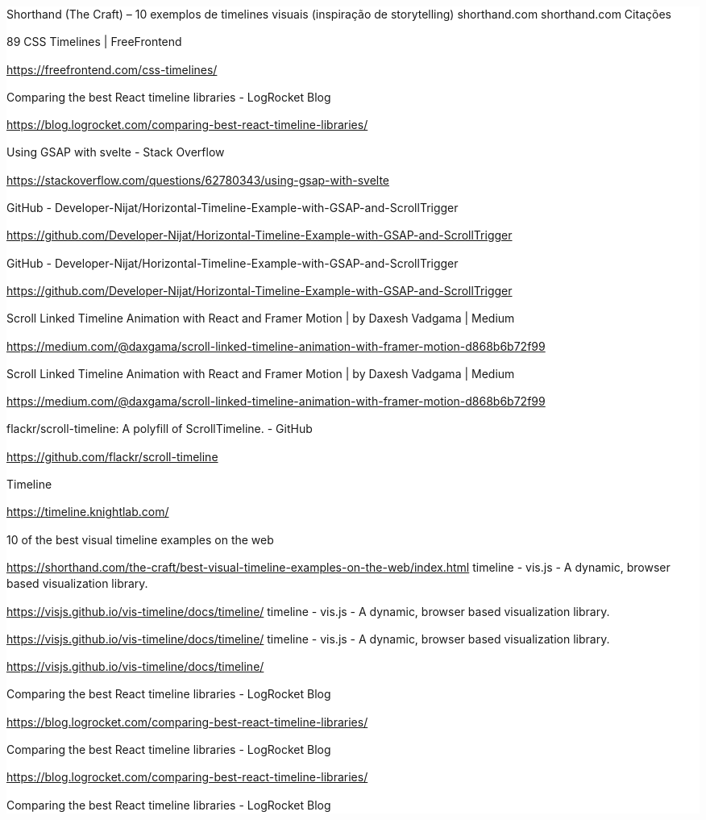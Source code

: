 Shorthand (The Craft) – 10 exemplos de timelines visuais (inspiração de storytelling)
shorthand.com
shorthand.com
Citações

89 CSS Timelines | FreeFrontend

https://freefrontend.com/css-timelines/

Comparing the best React timeline libraries - LogRocket Blog

https://blog.logrocket.com/comparing-best-react-timeline-libraries/

Using GSAP with svelte - Stack Overflow

https://stackoverflow.com/questions/62780343/using-gsap-with-svelte

GitHub - Developer-Nijat/Horizontal-Timeline-Example-with-GSAP-and-ScrollTrigger

https://github.com/Developer-Nijat/Horizontal-Timeline-Example-with-GSAP-and-ScrollTrigger

GitHub - Developer-Nijat/Horizontal-Timeline-Example-with-GSAP-and-ScrollTrigger

https://github.com/Developer-Nijat/Horizontal-Timeline-Example-with-GSAP-and-ScrollTrigger

Scroll Linked Timeline Animation with React and Framer Motion | by Daxesh Vadgama | Medium

https://medium.com/@daxgama/scroll-linked-timeline-animation-with-framer-motion-d868b6b72f99

Scroll Linked Timeline Animation with React and Framer Motion | by Daxesh Vadgama | Medium

https://medium.com/@daxgama/scroll-linked-timeline-animation-with-framer-motion-d868b6b72f99

flackr/scroll-timeline: A polyfill of ScrollTimeline. - GitHub

https://github.com/flackr/scroll-timeline

Timeline

https://timeline.knightlab.com/

10 of the best visual timeline examples on the web

https://shorthand.com/the-craft/best-visual-timeline-examples-on-the-web/index.html
timeline - vis.js - A dynamic, browser based visualization library.

https://visjs.github.io/vis-timeline/docs/timeline/
timeline - vis.js - A dynamic, browser based visualization library.

https://visjs.github.io/vis-timeline/docs/timeline/
timeline - vis.js - A dynamic, browser based visualization library.

https://visjs.github.io/vis-timeline/docs/timeline/

Comparing the best React timeline libraries - LogRocket Blog

https://blog.logrocket.com/comparing-best-react-timeline-libraries/

Comparing the best React timeline libraries - LogRocket Blog

https://blog.logrocket.com/comparing-best-react-timeline-libraries/

Comparing the best React timeline libraries - LogRocket Blog
